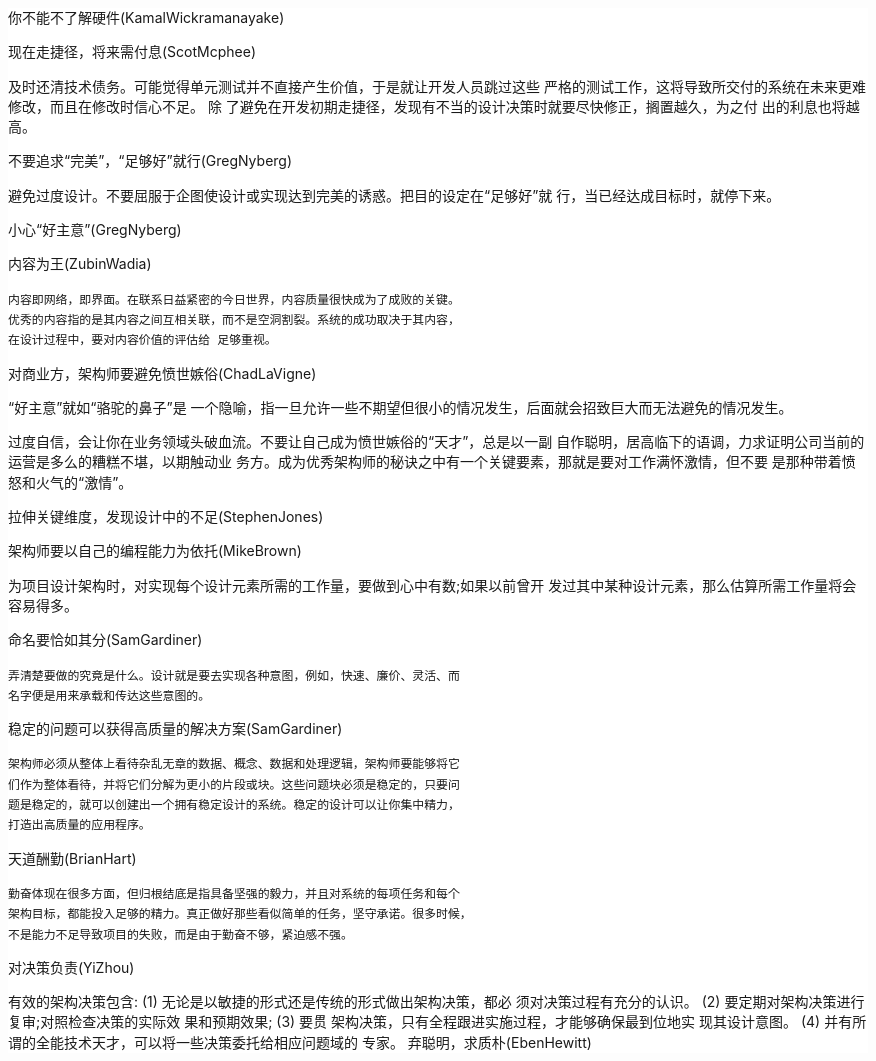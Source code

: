 你不能不了解硬件(KamalWickramanayake) 

现在走捷径，将来需付息(ScotMcphee) 

及时还清技术债务。可能觉得单元测试并不直接产生价值，于是就让开发人员跳过这些 严格的测试工作，这将导致所交付的系统在未来更难修改，而且在修改时信心不足。 除 了避免在开发初期走捷径，发现有不当的设计决策时就要尽快修正，搁置越久，为之付 出的利息也将越高。 

不要追求“完美”，“足够好”就行(GregNyberg) 

避免过度设计。不要屈服于企图使设计或实现达到完美的诱惑。把目的设定在“足够好”就 行，当已经达成目标时，就停下来。 

小心“好主意”(GregNyberg) 

内容为王(ZubinWadia) 

```
内容即网络，即界面。在联系日益紧密的今日世界，内容质量很快成为了成败的关键。
优秀的内容指的是其内容之间互相关联，而不是空洞割裂。系统的成功取决于其内容，
在设计过程中，要对内容价值的评估给 足够重视。
```

对商业方，架构师要避免愤世嫉俗(ChadLaVigne) 

“好主意”就如“骆驼的鼻子”是 一个隐喻，指一旦允许一些不期望但很小的情况发生，后面就会招致巨大而无法避免的情况发生。 

过度自信，会让你在业务领域头破血流。不要让自己成为愤世嫉俗的“天才”，总是以一副 自作聪明，居高临下的语调，力求证明公司当前的运营是多么的糟糕不堪，以期触动业 务方。成为优秀架构师的秘诀之中有一个关键要素，那就是要对工作满怀激情，但不要 是那种带着愤怒和火气的“激情”。 

拉伸关键维度，发现设计中的不足(StephenJones) 

架构师要以自己的编程能力为依托(MikeBrown) 

为项目设计架构时，对实现每个设计元素所需的工作量，要做到心中有数;如果以前曾开 发过其中某种设计元素，那么估算所需工作量将会容易得多。 

命名要恰如其分(SamGardiner) 

```
弄清楚要做的究竟是什么。设计就是要去实现各种意图，例如，快速、廉价、灵活、而
名字便是用来承载和传达这些意图的。
```

稳定的问题可以获得高质量的解决方案(SamGardiner) 

```
架构师必须从整体上看待杂乱无章的数据、概念、数据和处理逻辑，架构师要能够将它
们作为整体看待，并将它们分解为更小的片段或块。这些问题块必须是稳定的，只要问
题是稳定的，就可以创建出一个拥有稳定设计的系统。稳定的设计可以让你集中精力，
打造出高质量的应用程序。
```

天道酬勤(BrianHart) 

```
勤奋体现在很多方面，但归根结底是指具备坚强的毅力，并且对系统的每项任务和每个
架构目标，都能投入足够的精力。真正做好那些看似简单的任务，坚守承诺。很多时候，
不是能力不足导致项目的失败，而是由于勤奋不够，紧迫感不强。
```

对决策负责(YiZhou) 

有效的架构决策包含: (1) 无论是以敏捷的形式还是传统的形式做出架构决策，都必 须对决策过程有充分的认识。 (2) 要定期对架构决策进行复审;对照检查决策的实际效 果和预期效果; (3) 要贯 架构决策，只有全程跟进实施过程，才能够确保最到位地实 现其设计意图。 (4) 并有所谓的全能技术天才，可以将一些决策委托给相应问题域的 专家。 弃聪明，求质朴(EbenHewitt) 
